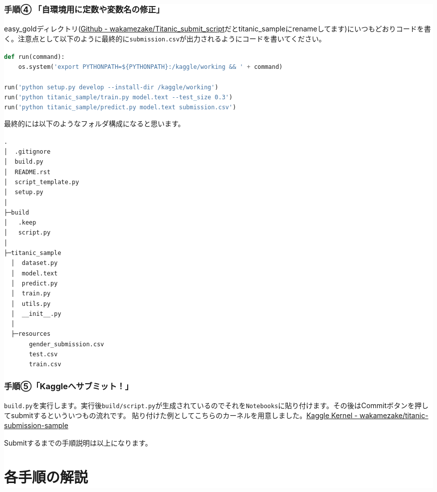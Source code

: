 ### 手順④ 「自環境用に定数や変数名の修正」
easy_goldディレクトリ([Github - wakamezake/Titanic_submit_script](https://github.com/wakamezake/Titanic_submit_script)だとtitanic_sampleにrenameしてます)にいつもどおりコードを書く。注意点として以下のように最終的に`submission.csv`が出力されるようにコードを書いてください。

```python
def run(command):
    os.system('export PYTHONPATH=${PYTHONPATH}:/kaggle/working && ' + command)

run('python setup.py develop --install-dir /kaggle/working')
run('python titanic_sample/train.py model.text --test_size 0.3')
run('python titanic_sample/predict.py model.text submission.csv')
```

最終的には以下のようなフォルダ構成になると思います。

```:タイタニックでのフォルダ構成例
.
│  .gitignore
│  build.py
│  README.rst
│  script_template.py
│  setup.py
│
├─build
│   .keep
│   script.py
│
├─titanic_sample
  │  dataset.py
  │  model.text
  │  predict.py
  │  train.py
  │  utils.py
  │  __init__.py
  │
  ├─resources
       gender_submission.csv
       test.csv
       train.csv
```

### 手順⑤「Kaggleへサブミット！」
`build.py`を実行します。実行後`build/script.py`が生成されているのでそれを`Notebooks`に貼り付けます。その後はCommitボタンを押してsubmitするといういつもの流れです。
貼り付けた例としてこちらのカーネルを用意しました。[Kaggle Kernel - wakamezake/titanic-submission-sample](https://www.kaggle.com/wakamezake/titanic-submission-sample)

Submitするまでの手順説明は以上になります。

# 各手順の解説
